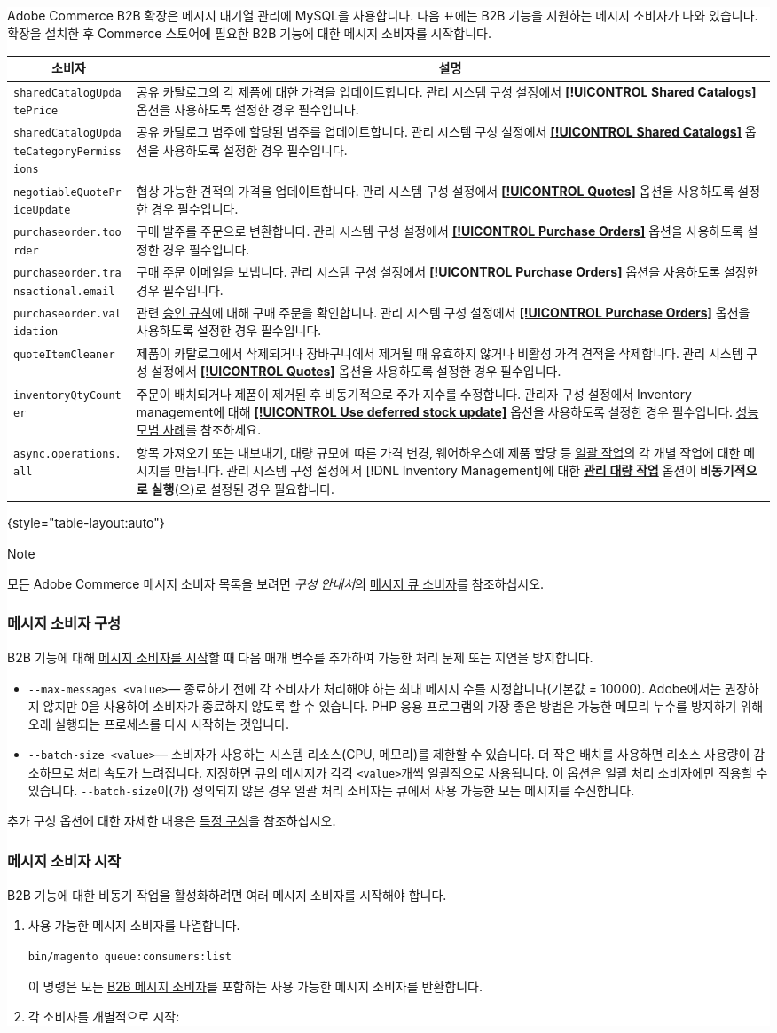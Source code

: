 Adobe Commerce B2B 확장은 메시지 대기열 관리에 MySQL을 사용합니다. 다음 표에는 B2B 기능을 지원하는 메시지 소비자가 나와 있습니다. 확장을 설치한 후 Commerce 스토어에 필요한 B2B 기능에 대한 메시지 소비자를 시작합니다.

| 소비자 | 설명 |
|------------------------------------------|--------------------------------------------------------------------------------------------------------------------------------------------------------------------------------------------------------------------------------------------------------------------------------------------------------------------------------------------------------------------------------------------------------------------------------------------------------------------------------------------------------------------------|
| `sharedCatalogUpdatePrice` | 공유 카탈로그의 각 제품에 대한 가격을 업데이트합니다. 관리 시스템 구성 설정에서 [**[!UICONTROL Shared Catalogs]**](catalog-shared.md) 옵션을 사용하도록 설정한 경우 필수입니다. |
| `sharedCatalogUpdateCategoryPermissions` | 공유 카탈로그 범주에 할당된 범주를 업데이트합니다. 관리 시스템 구성 설정에서 [**[!UICONTROL Shared Catalogs]**](catalog-shared.md) 옵션을 사용하도록 설정한 경우 필수입니다. |
| `negotiableQuotePriceUpdate` | 협상 가능한 견적의 가격을 업데이트합니다. 관리 시스템 구성 설정에서 [**[!UICONTROL Quotes]**](quotes.md) 옵션을 사용하도록 설정한 경우 필수입니다. |
| `purchaseorder.toorder` | 구매 발주를 주문으로 변환합니다. 관리 시스템 구성 설정에서 [**[!UICONTROL Purchase Orders]**](purchase-order-flow.md) 옵션을 사용하도록 설정한 경우 필수입니다. |
| `purchaseorder.transactional.email` | 구매 주문 이메일을 보냅니다. 관리 시스템 구성 설정에서 [**[!UICONTROL Purchase Orders]**](purchase-order-flow.md) 옵션을 사용하도록 설정한 경우 필수입니다. |
| `purchaseorder.validation` | 관련 [승인 규칙](account-dashboard-approval-rules.md)에 대해 구매 주문을 확인합니다. 관리 시스템 구성 설정에서 [**[!UICONTROL Purchase Orders]**](purchase-order-flow.md) 옵션을 사용하도록 설정한 경우 필수입니다. |
| `quoteItemCleaner` | 제품이 카탈로그에서 삭제되거나 장바구니에서 제거될 때 유효하지 않거나 비활성 가격 견적을 삭제합니다. 관리 시스템 구성 설정에서 [**[!UICONTROL Quotes]**](quotes.md) 옵션을 사용하도록 설정한 경우 필수입니다. |
| `inventoryQtyCounter` | 주문이 배치되거나 제품이 제거된 후 비동기적으로 주가 지수를 수정합니다. 관리자 구성 설정에서 Inventory management에 대해 [**[!UICONTROL Use deferred stock update]**](../configuration-reference/catalog/inventory.md#product-stock-options) 옵션을 사용하도록 설정한 경우 필수입니다. [성능 모범 사례](https://experienceleague.adobe.com/ko/docs/commerce-operations/performance-best-practices/configuration#deferred-stock-update)를 참조하세요. |
| `async.operations.all` | 항목 가져오기 또는 내보내기, 대량 규모에 따른 가격 변경, 웨어하우스에 제품 할당 등 [일괄 작업](https://developer.adobe.com/commerce/php/development/components/message-queues/bulk-operations/)의 각 개별 작업에 대한 메시지를 만듭니다. 관리 시스템 구성 설정에서 [!DNL Inventory Management]에 대한 [**관리 대량 작업**](../configuration-reference/catalog/inventory.md#admin-bulk-operations) 옵션이 **비동기적으로 실행**(으)로 설정된 경우 필요합니다. |

{style="table-layout:auto"}

>[!NOTE]
>
>모든 Adobe Commerce 메시지 소비자 목록을 보려면 _구성 안내서_&#x200B;의 [메시지 큐 소비자](https://experienceleague.adobe.com/ko/docs/commerce-operations/configuration-guide/message-queues/consumers)를 참조하십시오.

### 메시지 소비자 구성

B2B 기능에 대해 [메시지 소비자를 시작](#start-message-consumers)할 때 다음 매개 변수를 추가하여 가능한 처리 문제 또는 지연을 방지합니다.

- `--max-messages <value>`— 종료하기 전에 각 소비자가 처리해야 하는 최대 메시지 수를 지정합니다(기본값 = 10000). Adobe에서는 권장하지 않지만 0을 사용하여 소비자가 종료하지 않도록 할 수 있습니다. PHP 응용 프로그램의 가장 좋은 방법은 가능한 메모리 누수를 방지하기 위해 오래 실행되는 프로세스를 다시 시작하는 것입니다.

- `--batch-size <value>`— 소비자가 사용하는 시스템 리소스(CPU, 메모리)를 제한할 수 있습니다. 더 작은 배치를 사용하면 리소스 사용량이 감소하므로 처리 속도가 느려집니다.  지정하면 큐의 메시지가 각각 `<value>`개씩 일괄적으로 사용됩니다. 이 옵션은 일괄 처리 소비자에만 적용할 수 있습니다. `--batch-size`이(가) 정의되지 않은 경우 일괄 처리 소비자는 큐에서 사용 가능한 모든 메시지를 수신합니다.

추가 구성 옵션에 대한 자세한 내용은 [특정 구성](https://experienceleague.adobe.com//en/docs/commerce-operations/configuration-guide/message-queues/manage-message-queues?lang=ko#specific-configuration)을 참조하십시오.

### 메시지 소비자 시작

B2B 기능에 대한 비동기 작업을 활성화하려면 여러 메시지 소비자를 시작해야 합니다.

1. 사용 가능한 메시지 소비자를 나열합니다.

   ```bash
   bin/magento queue:consumers:list
   ```

   이 명령은 모든 [B2B 메시지 소비자](#message-consumers)를 포함하는 사용 가능한 메시지 소비자를 반환합니다.

1. 각 소비자를 개별적으로 시작:
